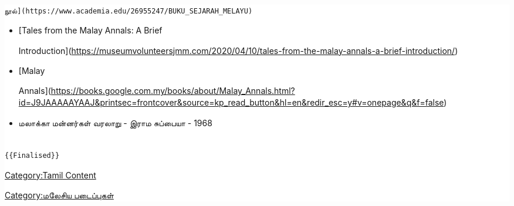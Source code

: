     நூல்](https://www.academia.edu/26955247/BUKU_SEJARAH_MELAYU)

-   [Tales from the Malay Annals: A Brief

    Introduction](https://museumvolunteersjmm.com/2020/04/10/tales-from-the-malay-annals-a-brief-introduction/)

-   [Malay

    Annals](https://books.google.com.my/books/about/Malay_Annals.html?id=J9JAAAAAYAAJ&printsec=frontcover&source=kp_read_button&hl=en&redir_esc=y#v=onepage&q&f=false)

-   மலாக்கா மன்னர்கள் வரலாறு - இராம சுப்பையா - 1968



```{=mediawiki}

{{Finalised}}

```

[Category:Tamil Content](Category:Tamil_Content "wikilink")

[Category:மலேசிய படைப்புகள்](Category:மலேசிய_படைப்புகள் "wikilink")

